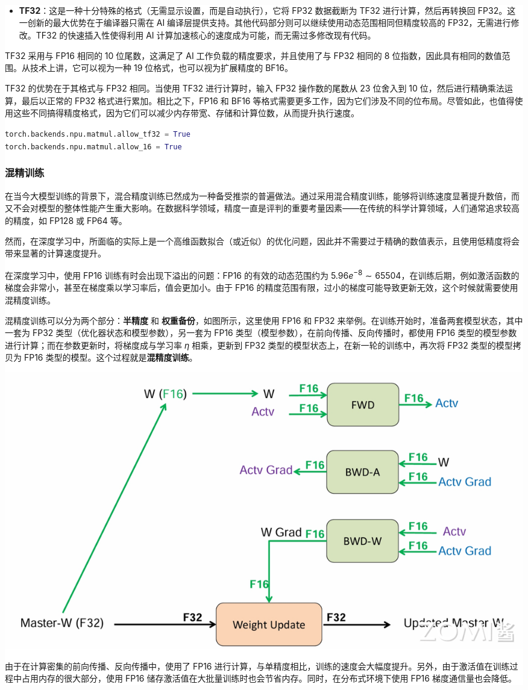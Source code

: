 - **TF32**：这是一种十分特殊的格式（无需显示设置，而是自动执行），它将 FP32 数据截断为 TF32 进行计算，然后再转换回 FP32。这一创新的最大优势在于编译器只需在 AI 编译层提供支持。其他代码部分则可以继续使用动态范围相同但精度较高的 FP32，无需进行修改。TF32 的快速插入性使得利用 AI 计算加速核心的速度成为可能，而无需过多修改现有代码。

TF32 采用与 FP16 相同的 10 位尾数，这满足了 AI 工作负载的精度要求，并且使用了与 FP32 相同的 8 位指数，因此具有相同的数值范围。从技术上讲，它可以视为一种 19 位格式，也可以视为扩展精度的 BF16。

TF32 的优势在于其格式与 FP32 相同。当使用 TF32 进行计算时，输入 FP32 操作数的尾数从 23 位舍入到 10 位，然后进行精确乘法运算，最后以正常的 FP32 格式进行累加。相比之下，FP16 和 BF16 等格式需要更多工作，因为它们涉及不同的位布局。尽管如此，也值得使用这些不同搞得精度格式，因为它们可以减少内存带宽、存储和计算位数，从而提升执行速度。

```python
torch.backends.npu.matmul.allow_tf32 = True
torch.backends.npu.matmul.allow_16 = True
```

### 混精训练

在当今大模型训练的背景下，混合精度训练已然成为一种备受推崇的普遍做法。通过采用混合精度训练，能够将训练速度显著提升数倍，而又不会对模型的整体性能产生重大影响。在数据科学领域，精度一直是评判的重要考量因素——在传统的科学计算领域，人们通常追求较高的精度，如 FP128 或 FP64 等。

然而，在深度学习中，所面临的实际上是一个高维函数拟合（或近似）的优化问题，因此并不需要过于精确的数值表示，且使用低精度将会带来显著的计算速度提升。

在深度学习中，使用 FP16 训练有时会出现下溢出的问题：FP16 的有效的动态范围约为 ${5.96e}^{-8} \sim 65504$，在训练后期，例如激活函数的梯度会非常小，甚至在梯度乘以学习率后，值会更加小。由于 FP16 的精度范围有限，过小的梯度可能导致更新无效，这个时候就需要使用混精度训练。

混精度训练可以分为两个部分：**半精度** 和 **权重备份**，如图所示，这里使用 FP16 和 FP32 来举例。在训练开始时，准备两套模型状态，其中一套为 FP32 类型（优化器状态和模型参数），另一套为 FP16 类型（模型参数），在前向传播、反向传播时，都使用 FP16 类型的模型参数进行计算；而在参数更新时，将梯度成与学习率 $\eta$ 相乘，更新到 FP32 类型的模型状态上，在新一轮的训练中，再次将 FP32 类型的模型拷贝为 FP16 类型的模型。这个过程就是**混精度训练**。

![混精度训练](../images/05Framework04Parallel/02DataParallel08.png)

由于在计算密集的前向传播、反向传播中，使用了 FP16 进行计算，与单精度相比，训练的速度会大幅度提升。另外，由于激活值在训练过程中占用内存的很大部分，使用 FP16 储存激活值在大批量训练时也会节省内存。同时，在分布式环境下使用 FP16 梯度通信量也会降低。
